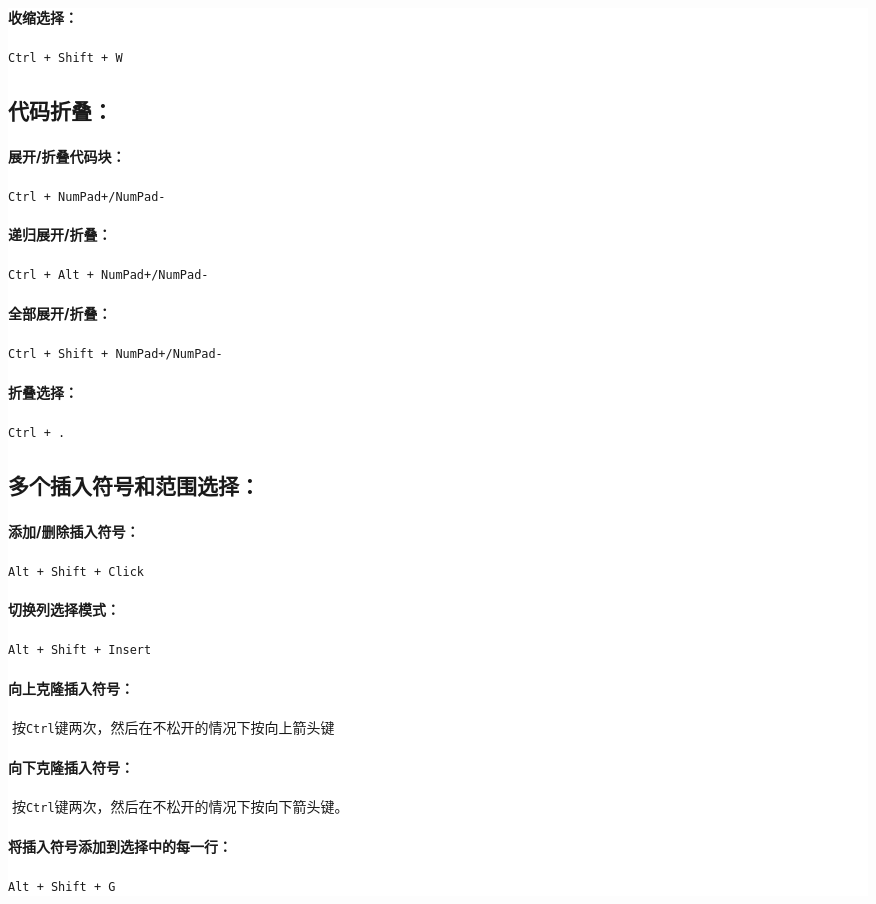 #### 收缩选择：

```
Ctrl + Shift + W
```

## 代码折叠：

#### 展开/折叠代码块：

```
Ctrl + NumPad+/NumPad-
```

#### 递归展开/折叠：

```
Ctrl + Alt + NumPad+/NumPad-
```

#### 全部展开/折叠：

```
Ctrl + Shift + NumPad+/NumPad-
```

#### 折叠选择：

```
Ctrl + .
```

## 多个插入符号和范围选择：

#### 添加/删除插入符号：

```
Alt + Shift + Click
```

#### 切换列选择模式：

```
Alt + Shift + Insert
```

#### 向上克隆插入符号：

​		按`Ctrl`键两次，然后在不松开的情况下按向上箭头键

#### 向下克隆插入符号：

​		按`Ctrl`键两次，然后在不松开的情况下按向下箭头键。

#### 将插入符号添加到选择中的每一行：

```
Alt + Shift + G
```
